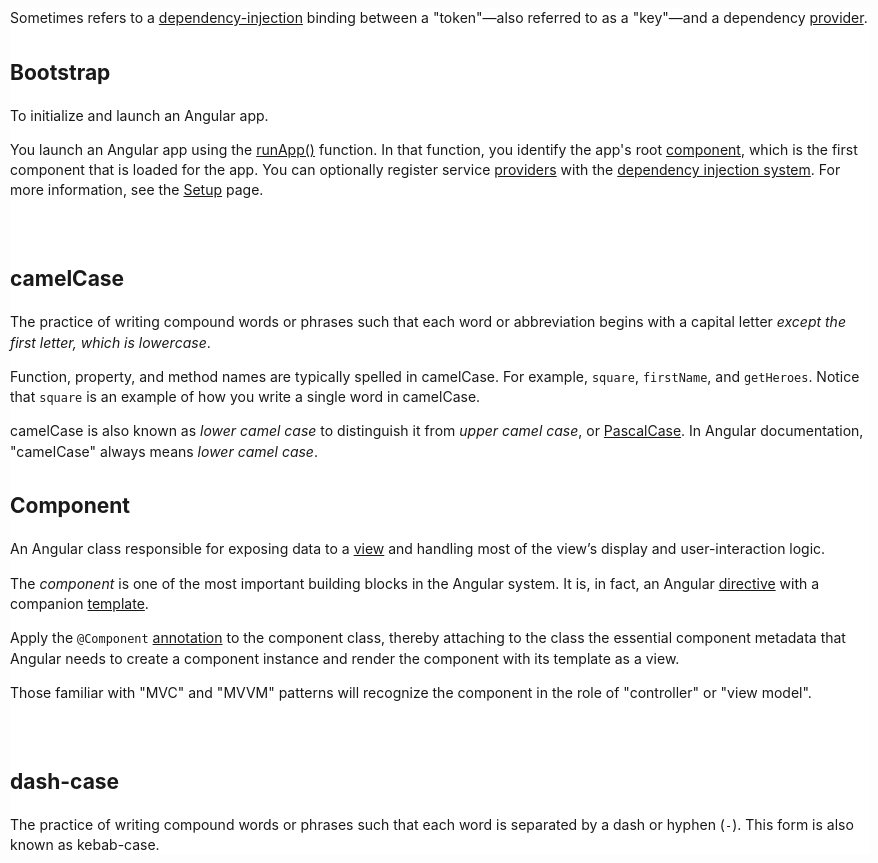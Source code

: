 Sometimes refers to a [dependency-injection](#dependency-injection) binding
between a "token"&mdash;also referred to as a "key"&mdash;and a dependency [provider](#provider).

## Bootstrap

To initialize and launch an Angular app.

You launch an Angular app using the [runApp()][] function.
In that function, you identify the app's root [component](#component),
which is the first component that is loaded for the app.
You can optionally register service [providers](#provider) with the
[dependency injection system](#dependency-injection).
For more information, see the [Setup](/angular/guide/setup) page.

<a id="C">&nbsp;</a>

## camelCase

The practice of writing compound words or phrases such that each word or abbreviation begins with a capital letter
_except the first letter, which is lowercase_.

Function, property, and method names are typically spelled in camelCase. For example, `square`, `firstName`, and `getHeroes`. Notice that `square` is an example of how you write a single word in camelCase.

camelCase is also known as *lower camel case* to distinguish it from *upper camel case*, or [PascalCase](#pascalcase).
In Angular documentation, "camelCase" always means *lower camel case*.

## Component

An Angular class responsible for exposing data to a [view](#view) and handling most of the view’s display and user-interaction logic.

The *component* is one of the most important building blocks in the Angular system.
It is, in fact, an Angular [directive](#directive) with a companion [template](#template).

Apply the `@Component` [annotation](#annotation) to
the component class, thereby attaching to the class the essential component metadata
that Angular needs to create a component instance and render the component with its template
as a view.

Those familiar with "MVC" and "MVVM" patterns will recognize
the component in the role of "controller" or "view model".

<a id="D">&nbsp;</a>

## dash-case

The practice of writing compound words or phrases such that each word is separated by a dash or hyphen (`-`).
This form is also known as kebab-case.


[metadata]: {{site.dartlang}}/guides/language/language-tour#metadata
[zones]: {{site.dartlang}}/articles/libraries/zones
[runApp()]: /api/angular/angular/runApp.html